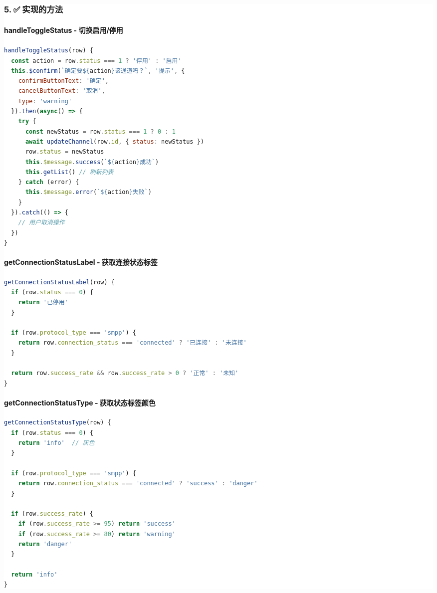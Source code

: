 ### 5. ✅ 实现的方法

#### handleToggleStatus - 切换启用/停用
```javascript
handleToggleStatus(row) {
  const action = row.status === 1 ? '停用' : '启用'
  this.$confirm(`确定要${action}该通道吗？`, '提示', {
    confirmButtonText: '确定',
    cancelButtonText: '取消',
    type: 'warning'
  }).then(async() => {
    try {
      const newStatus = row.status === 1 ? 0 : 1
      await updateChannel(row.id, { status: newStatus })
      row.status = newStatus
      this.$message.success(`${action}成功`)
      this.getList() // 刷新列表
    } catch (error) {
      this.$message.error(`${action}失败`)
    }
  }).catch(() => {
    // 用户取消操作
  })
}
```

#### getConnectionStatusLabel - 获取连接状态标签
```javascript
getConnectionStatusLabel(row) {
  if (row.status === 0) {
    return '已停用'
  }
  
  if (row.protocol_type === 'smpp') {
    return row.connection_status === 'connected' ? '已连接' : '未连接'
  }
  
  return row.success_rate && row.success_rate > 0 ? '正常' : '未知'
}
```

#### getConnectionStatusType - 获取状态标签颜色
```javascript
getConnectionStatusType(row) {
  if (row.status === 0) {
    return 'info'  // 灰色
  }
  
  if (row.protocol_type === 'smpp') {
    return row.connection_status === 'connected' ? 'success' : 'danger'
  }
  
  if (row.success_rate) {
    if (row.success_rate >= 95) return 'success'
    if (row.success_rate >= 80) return 'warning'
    return 'danger'
  }
  
  return 'info'
}
```
